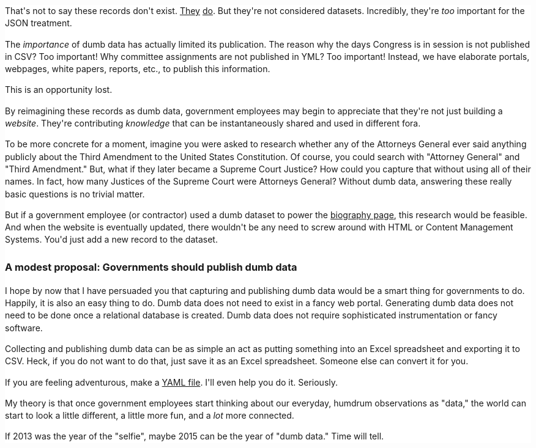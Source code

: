 That's not to say these records don't exist. [They](http://www.justice.gov/ag/historical-bios) [do](http://www.justice.gov/doj/agencies-0). But they're not considered datasets. Incredibly, they're _too_ important for the JSON treatment.

The _importance_ of dumb data has actually limited its publication. The reason why the days Congress is in session is not published in CSV? Too important! Why committee assignments are not published in YML? Too important! Instead, we have elaborate portals, webpages, white papers, reports, etc., to publish this information.

This is an opportunity lost.

By reimagining these records as dumb data, government employees may begin to appreciate that they're not just building a _website_. They're contributing _knowledge_ that can be instantaneously shared and used in different fora.

To be more concrete for a moment, imagine you were asked to research whether any of the Attorneys General ever said anything publicly about the Third Amendment to the United States Constitution. Of course, you could search with "Attorney General" and "Third Amendment." But, what if they later became a Supreme Court Justice? How could you capture that without using all of their names. In fact, how many Justices of the Supreme Court were Attorneys General? Without dumb data, answering these really basic questions is no trivial matter.

But if a government employee (or contractor) used a dumb dataset to power the [biography page](http://www.justice.gov/ag/historical-bios), this research would be feasible. And when the website is eventually updated, there wouldn't be any need to screw around with HTML or Content Management Systems. You'd just add a new record to the dataset.

### A modest proposal: Governments should publish dumb data

I hope by now that I have persuaded you that capturing and publishing dumb data would be a smart thing for governments to do. Happily, it is also an easy thing to do. Dumb data does not need to exist in a fancy web portal. Generating dumb data does not need to be done once a relational database is created. Dumb data does not require sophisticated instrumentation or fancy software.

Collecting and publishing dumb data can be as simple an act as putting something into an Excel spreadsheet and exporting it to CSV. Heck, if you do not want to do that, just save it as an Excel spreadsheet. Someone else can convert it for you.

If you are feeling adventurous, make a [YAML file](http://www.yaml.org). I'll even help you do it. Seriously.

My theory is that once government employees start thinking about our everyday, humdrum observations as "data," the world can start to look a little different, a little more fun, and a _lot_ more connected.

If 2013 was the year of the "selfie", maybe 2015 can be the year of "dumb data." Time will tell.


[^1]: "U.S. Const., art. I, § 5, cl. 3"

[^2]: Councilmembers Muriel Bowser, David Catania, Jim Graham, and Tommy Wells chaired the Economic Development, Education, Human Services, and Judiciary and Public Safety committees, respectively.

[^3]: By contrast, title 21 of the United States Code, which concerns the Controlled Substances Act, is the second item on the list.
